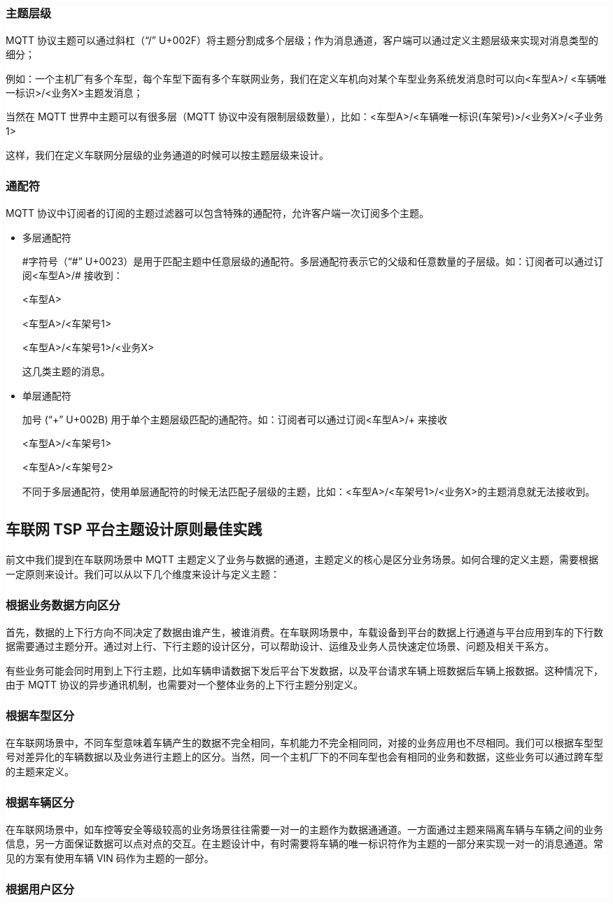 ### 主题层级

MQTT 协议主题可以通过斜杠（“/” U+002F）将主题分割成多个层级；作为消息通道，客户端可以通过定义主题层级来实现对消息类型的细分；

例如：一个主机厂有多个车型，每个车型下面有多个车联网业务，我们在定义车机向对某个车型业务系统发消息时可以向<车型A>/ <车辆唯一标识>/<业务X>主题发消息；

当然在 MQTT 世界中主题可以有很多层（MQTT 协议中没有限制层级数量），比如：<车型A>/<车辆唯一标识(车架号)>/<业务X>/<子业务1>

这样，我们在定义车联网分层级的业务通道的时候可以按主题层级来设计。

### 通配符

MQTT 协议中订阅者的订阅的主题过滤器可以包含特殊的通配符，允许客户端一次订阅多个主题。

- 多层通配符

	\#字符号（“#” U+0023）是用于匹配主题中任意层级的通配符。多层通配符表示它的父级和任意数量的子层级。如：订阅者可以通过订阅<车型A>/# 接收到：

	<车型A>

	<车型A>/<车架号1>

	<车型A>/<车架号1>/<业务X>

	这几类主题的消息。

- 单层通配符

	加号 (“+” U+002B) 用于单个主题层级匹配的通配符。如：订阅者可以通过订阅<车型A>/+ 来接收

	<车型A>/<车架号1>

	<车型A>/<车架号2>

	不同于多层通配符，使用单层通配符的时候无法匹配子层级的主题，比如：<车型A>/<车架号1>/<业务X>的主题消息就无法接收到。

## 车联网 TSP 平台主题设计原则最佳实践

前文中我们提到在车联网场景中 MQTT 主题定义了业务与数据的通道，主题定义的核心是区分业务场景。如何合理的定义主题，需要根据一定原则来设计。我们可以从以下几个维度来设计与定义主题：

### 根据业务数据方向区分

首先，数据的上下行方向不同决定了数据由谁产生，被谁消费。在车联网场景中，车载设备到平台的数据上行通道与平台应用到车的下行数据需要通过主题分开。通过对上行、下行主题的设计区分，可以帮助设计、运维及业务人员快速定位场景、问题及相关干系方。

有些业务可能会同时用到上下行主题，比如车辆申请数据下发后平台下发数据，以及平台请求车辆上班数据后车辆上报数据。这种情况下，由于 MQTT 协议的异步通讯机制，也需要对一个整体业务的上下行主题分别定义。 

### 根据车型区分

在车联网场景中，不同车型意味着车辆产生的数据不完全相同，车机能力不完全相同同，对接的业务应用也不尽相同。我们可以根据车型型号对差异化的车辆数据以及业务进行主题上的区分。当然，同一个主机厂下的不同车型也会有相同的业务和数据，这些业务可以通过跨车型的主题来定义。

### 根据车辆区分

在车联网场景中，如车控等安全等级较高的业务场景往往需要一对一的主题作为数据通通道。一方面通过主题来隔离车辆与车辆之间的业务信息，另一方面保证数据可以点对点的交互。在主题设计中，有时需要将车辆的唯一标识符作为主题的一部分来实现一对一的消息通道。常见的方案有使用车辆 VIN 码作为主题的一部分。

### 根据用户区分
